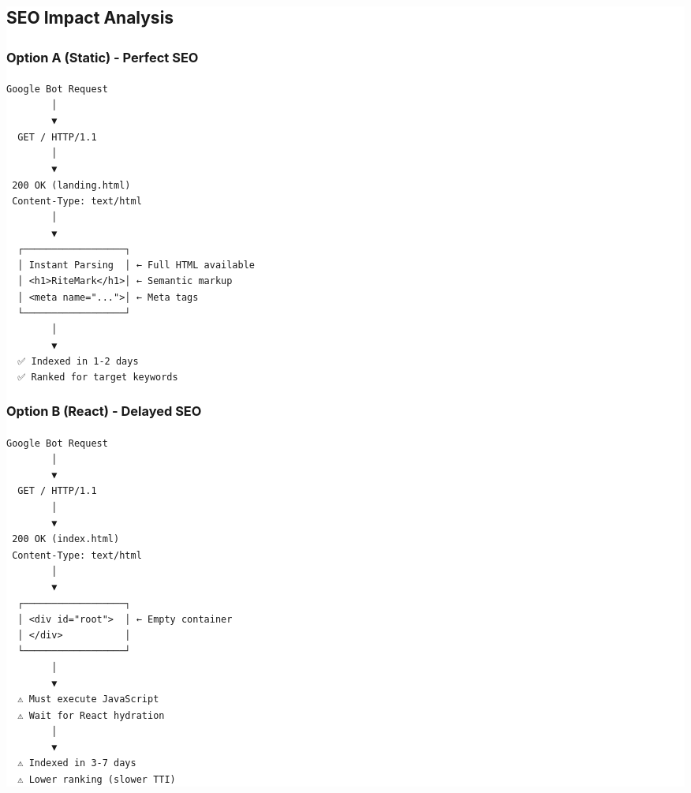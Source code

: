 
## SEO Impact Analysis

### Option A (Static) - Perfect SEO

```
Google Bot Request
        │
        ▼
  GET / HTTP/1.1
        │
        ▼
 200 OK (landing.html)
 Content-Type: text/html
        │
        ▼
  ┌──────────────────┐
  │ Instant Parsing  │ ← Full HTML available
  │ <h1>RiteMark</h1>│ ← Semantic markup
  │ <meta name="...">│ ← Meta tags
  └──────────────────┘
        │
        ▼
  ✅ Indexed in 1-2 days
  ✅ Ranked for target keywords
```

### Option B (React) - Delayed SEO

```
Google Bot Request
        │
        ▼
  GET / HTTP/1.1
        │
        ▼
 200 OK (index.html)
 Content-Type: text/html
        │
        ▼
  ┌──────────────────┐
  │ <div id="root">  │ ← Empty container
  │ </div>           │
  └──────────────────┘
        │
        ▼
  ⚠️ Must execute JavaScript
  ⚠️ Wait for React hydration
        │
        ▼
  ⚠️ Indexed in 3-7 days
  ⚠️ Lower ranking (slower TTI)
```

